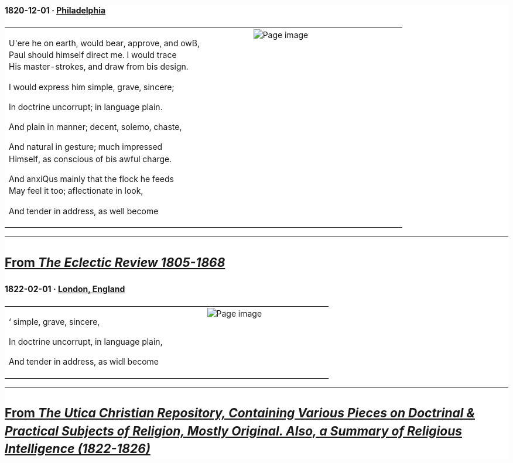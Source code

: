 #### 1820-12-01 &middot; [Philadelphia](http://dbpedia.org/resource/Philadelphia)

<table style="width: 100%;"><tr><td style="width: 50%">

  
  
U&#x27;ere he on earth, would bear, approve, and owB,  
Paul should himself direct me. I would trace  
His master-strokes, and draw from bis design.  
  
I would express him simple, grave, sincere;  
  
In doctrine uncorrupt; in language plain.  
  
And plain in manner; decent, solemo, chaste,  
  
And natural in gesture; much impressed  
Himself, as conscious of bis awful charge.  
  
And anxiQus mainly that the flock he feeds  
May feel it too; aflectionate in look,  
  
And tender in address, as well become
</td><td style="width: 50%; max-height: 75%; margin: auto; display: block;">
<img alt="Page image" src="https://iiif.archive.org/image/iiif/2/sim_episcopal-magazine_1820-12_1_12%2Fsim_episcopal-magazine_1820-12_1_12_jp2.zip%2Fsim_episcopal-magazine_1820-12_1_12_jp2%2Fsim_episcopal-magazine_1820-12_1_12_0014.jp2/pct:48.73110151187905,65.19987105093487,38.57991360691145,12.427466150870407/600,/0/default.jpg"/>
</td>
</tr></table>

---

## [From _The Eclectic Review 1805-1868_](https://archive.org/details/sim_eclectic-review_1822-02_17/page/n76/mode/1up?view=theater)

#### 1822-02-01 &middot; [London, England](http://dbpedia.org/resource/London)

<table style="width: 100%;"><tr><td style="width: 50%">

  
‘ simple, grave, sincere,  
  
In doctrine uncorrupt, in language plain,  
  
And tender in address, as widl become
</td><td style="width: 50%; max-height: 75%; margin: auto; display: block;">
<img alt="Page image" src="https://iiif.archive.org/image/iiif/2/sim_eclectic-review_1822-02_17%2Fsim_eclectic-review_1822-02_17_jp2.zip%2Fsim_eclectic-review_1822-02_17_jp2%2Fsim_eclectic-review_1822-02_17_0076.jp2/pct:20.06953223767383,37.34496124031008,41.34007585335019,4.166666666666667/600,/0/default.jpg"/>
</td>
</tr></table>

---

## [From _The Utica Christian Repository, Containing Various Pieces on Doctrinal & Practical Subjects of Religion, Mostly Original. Also, a Summary of Religious Intelligence (1822-1826)_](https://archive.org/details/sim_utica-christian-repository_1823-10_2_10/page/n31/mode/1up?view=theater)
